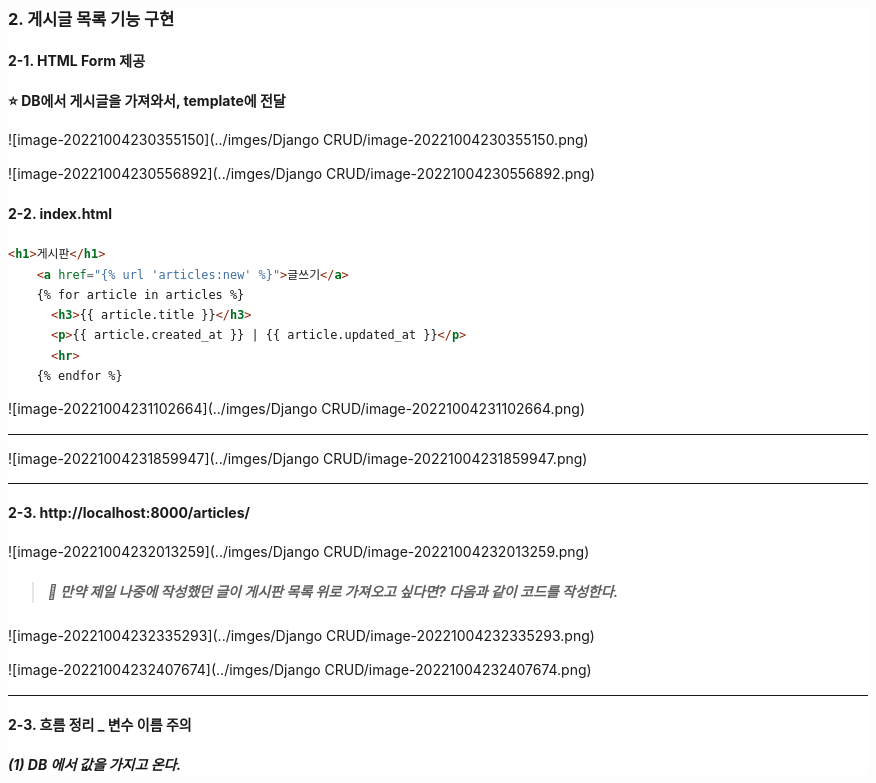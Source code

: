 


### 2. 게시글 목록 기능 구현 



#### 2-1. HTML Form 제공

#### ⭐ DB에서 게시글을 가져와서, template에 전달 

![image-20221004230355150](../imges/Django CRUD/image-20221004230355150.png)

![image-20221004230556892](../imges/Django CRUD/image-20221004230556892.png)



#### 2-2. index.html 

```html
<h1>게시판</h1>
    <a href="{% url 'articles:new' %}">글쓰기</a>
    {% for article in articles %}
      <h3>{{ article.title }}</h3>
      <p>{{ article.created_at }} | {{ article.updated_at }}</p>
      <hr>
    {% endfor %}
```

![image-20221004231102664](../imges/Django CRUD/image-20221004231102664.png)

---

![image-20221004231859947](../imges/Django CRUD/image-20221004231859947.png)

---



#### 2-3. http://localhost:8000/articles/

![image-20221004232013259](../imges/Django CRUD/image-20221004232013259.png)



> ##### 🤔 만약 제일 나중에 작성했던 글이 게시판 목록 위로 가져오고 싶다면?  다음과 같이 코드를 작성한다. 

![image-20221004232335293](../imges/Django CRUD/image-20221004232335293.png)

![image-20221004232407674](../imges/Django CRUD/image-20221004232407674.png)



---

#### 2-3. 흐름 정리 _ 변수 이름 주의

##### (1) DB 에서 값을 가지고 온다. 
